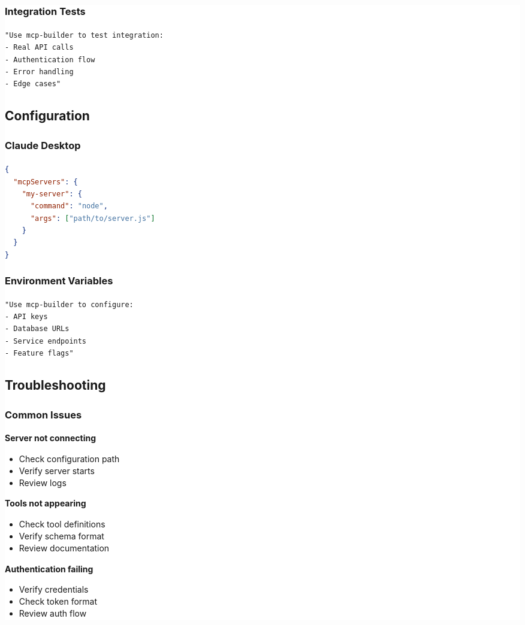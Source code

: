 ### Integration Tests

```
"Use mcp-builder to test integration:
- Real API calls
- Authentication flow
- Error handling
- Edge cases"
```

## Configuration

### Claude Desktop

```json
{
  "mcpServers": {
    "my-server": {
      "command": "node",
      "args": ["path/to/server.js"]
    }
  }
}
```

### Environment Variables

```
"Use mcp-builder to configure:
- API keys
- Database URLs
- Service endpoints
- Feature flags"
```

## Troubleshooting

### Common Issues

**Server not connecting**
- Check configuration path
- Verify server starts
- Review logs

**Tools not appearing**
- Check tool definitions
- Verify schema format
- Review documentation

**Authentication failing**
- Verify credentials
- Check token format
- Review auth flow
